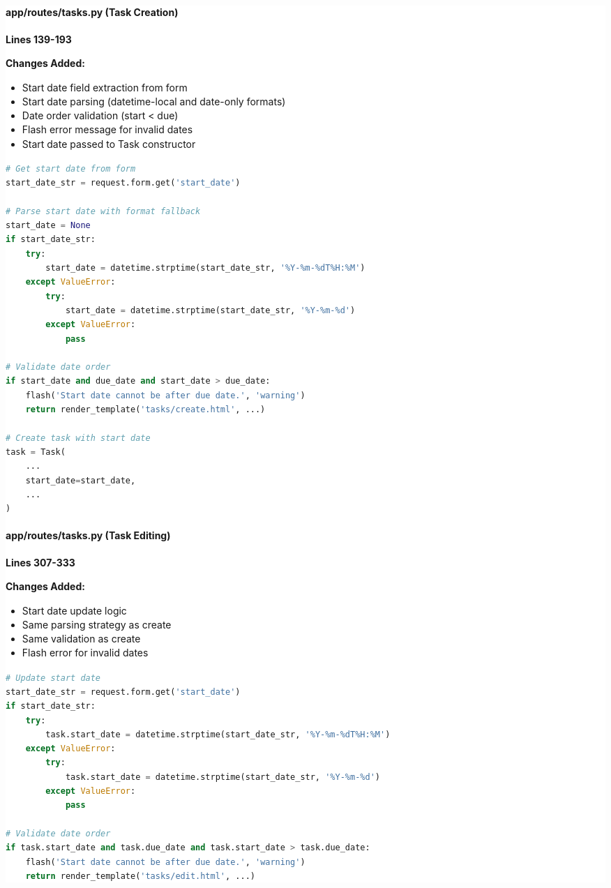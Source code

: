 #### **app/routes/tasks.py** (Task Creation)
**Lines 139-193**

**Changes Added:**
- Start date field extraction from form
- Start date parsing (datetime-local and date-only formats)
- Date order validation (start < due)
- Flash error message for invalid dates
- Start date passed to Task constructor

```python
# Get start date from form
start_date_str = request.form.get('start_date')

# Parse start date with format fallback
start_date = None
if start_date_str:
    try:
        start_date = datetime.strptime(start_date_str, '%Y-%m-%dT%H:%M')
    except ValueError:
        try:
            start_date = datetime.strptime(start_date_str, '%Y-%m-%d')
        except ValueError:
            pass

# Validate date order
if start_date and due_date and start_date > due_date:
    flash('Start date cannot be after due date.', 'warning')
    return render_template('tasks/create.html', ...)

# Create task with start date
task = Task(
    ...
    start_date=start_date,
    ...
)
```

#### **app/routes/tasks.py** (Task Editing)
**Lines 307-333**

**Changes Added:**
- Start date update logic
- Same parsing strategy as create
- Same validation as create
- Flash error for invalid dates

```python
# Update start date
start_date_str = request.form.get('start_date')
if start_date_str:
    try:
        task.start_date = datetime.strptime(start_date_str, '%Y-%m-%dT%H:%M')
    except ValueError:
        try:
            task.start_date = datetime.strptime(start_date_str, '%Y-%m-%d')
        except ValueError:
            pass

# Validate date order
if task.start_date and task.due_date and task.start_date > task.due_date:
    flash('Start date cannot be after due date.', 'warning')
    return render_template('tasks/edit.html', ...)
```
